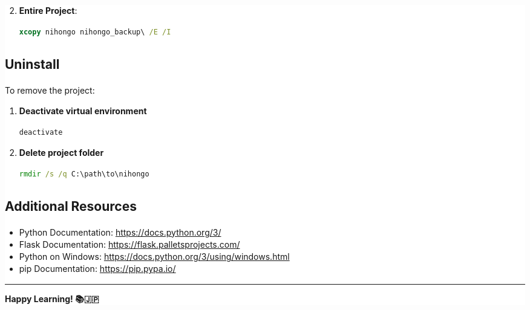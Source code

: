 2. **Entire Project**:
   ```cmd
   xcopy nihongo nihongo_backup\ /E /I
   ```

## Uninstall

To remove the project:

1. **Deactivate virtual environment**
   ```cmd
   deactivate
   ```

2. **Delete project folder**
   ```cmd
   rmdir /s /q C:\path\to\nihongo
   ```

## Additional Resources

- Python Documentation: https://docs.python.org/3/
- Flask Documentation: https://flask.palletsprojects.com/
- Python on Windows: https://docs.python.org/3/using/windows.html
- pip Documentation: https://pip.pypa.io/

---

**Happy Learning! 📚🇯🇵**

